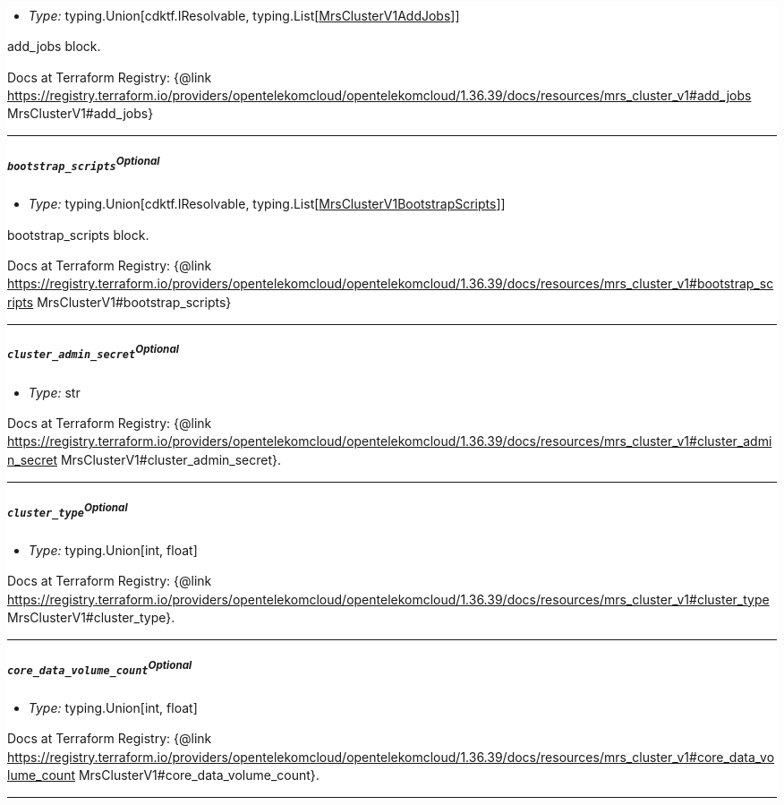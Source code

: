- *Type:* typing.Union[cdktf.IResolvable, typing.List[<a href="#@cdktf/provider-opentelekomcloud.mrsClusterV1.MrsClusterV1AddJobs">MrsClusterV1AddJobs</a>]]

add_jobs block.

Docs at Terraform Registry: {@link https://registry.terraform.io/providers/opentelekomcloud/opentelekomcloud/1.36.39/docs/resources/mrs_cluster_v1#add_jobs MrsClusterV1#add_jobs}

---

##### `bootstrap_scripts`<sup>Optional</sup> <a name="bootstrap_scripts" id="@cdktf/provider-opentelekomcloud.mrsClusterV1.MrsClusterV1.Initializer.parameter.bootstrapScripts"></a>

- *Type:* typing.Union[cdktf.IResolvable, typing.List[<a href="#@cdktf/provider-opentelekomcloud.mrsClusterV1.MrsClusterV1BootstrapScripts">MrsClusterV1BootstrapScripts</a>]]

bootstrap_scripts block.

Docs at Terraform Registry: {@link https://registry.terraform.io/providers/opentelekomcloud/opentelekomcloud/1.36.39/docs/resources/mrs_cluster_v1#bootstrap_scripts MrsClusterV1#bootstrap_scripts}

---

##### `cluster_admin_secret`<sup>Optional</sup> <a name="cluster_admin_secret" id="@cdktf/provider-opentelekomcloud.mrsClusterV1.MrsClusterV1.Initializer.parameter.clusterAdminSecret"></a>

- *Type:* str

Docs at Terraform Registry: {@link https://registry.terraform.io/providers/opentelekomcloud/opentelekomcloud/1.36.39/docs/resources/mrs_cluster_v1#cluster_admin_secret MrsClusterV1#cluster_admin_secret}.

---

##### `cluster_type`<sup>Optional</sup> <a name="cluster_type" id="@cdktf/provider-opentelekomcloud.mrsClusterV1.MrsClusterV1.Initializer.parameter.clusterType"></a>

- *Type:* typing.Union[int, float]

Docs at Terraform Registry: {@link https://registry.terraform.io/providers/opentelekomcloud/opentelekomcloud/1.36.39/docs/resources/mrs_cluster_v1#cluster_type MrsClusterV1#cluster_type}.

---

##### `core_data_volume_count`<sup>Optional</sup> <a name="core_data_volume_count" id="@cdktf/provider-opentelekomcloud.mrsClusterV1.MrsClusterV1.Initializer.parameter.coreDataVolumeCount"></a>

- *Type:* typing.Union[int, float]

Docs at Terraform Registry: {@link https://registry.terraform.io/providers/opentelekomcloud/opentelekomcloud/1.36.39/docs/resources/mrs_cluster_v1#core_data_volume_count MrsClusterV1#core_data_volume_count}.

---